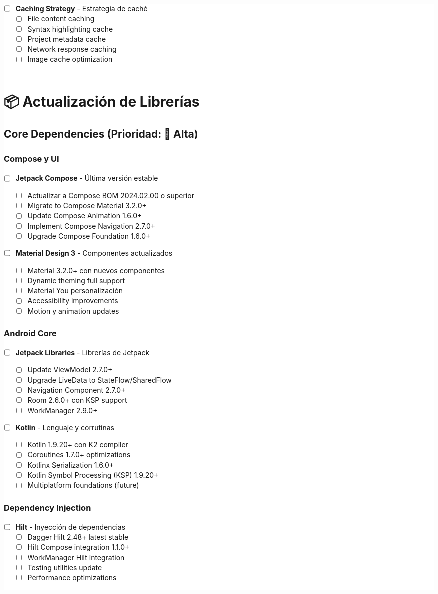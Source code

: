 - [ ] **Caching Strategy** - Estrategia de caché
  - [ ] File content caching
  - [ ] Syntax highlighting cache
  - [ ] Project metadata cache
  - [ ] Network response caching
  - [ ] Image cache optimization

---

# 📦 Actualización de Librerías

## **Core Dependencies (Prioridad: 🔴 Alta)**

### **Compose y UI**

- [ ] **Jetpack Compose** - Última versión estable

  - [ ] Actualizar a Compose BOM 2024.02.00 o superior
  - [ ] Migrate to Compose Material 3.2.0+
  - [ ] Update Compose Animation 1.6.0+
  - [ ] Implement Compose Navigation 2.7.0+
  - [ ] Upgrade Compose Foundation 1.6.0+

- [ ] **Material Design 3** - Componentes actualizados
  - [ ] Material 3.2.0+ con nuevos componentes
  - [ ] Dynamic theming full support
  - [ ] Material You personalización
  - [ ] Accessibility improvements
  - [ ] Motion y animation updates

### **Android Core**

- [ ] **Jetpack Libraries** - Librerías de Jetpack

  - [ ] Update ViewModel 2.7.0+
  - [ ] Upgrade LiveData to StateFlow/SharedFlow
  - [ ] Navigation Component 2.7.0+
  - [ ] Room 2.6.0+ con KSP support
  - [ ] WorkManager 2.9.0+

- [ ] **Kotlin** - Lenguaje y corrutinas
  - [ ] Kotlin 1.9.20+ con K2 compiler
  - [ ] Coroutines 1.7.0+ optimizations
  - [ ] Kotlinx Serialization 1.6.0+
  - [ ] Kotlin Symbol Processing (KSP) 1.9.20+
  - [ ] Multiplatform foundations (future)

### **Dependency Injection**

- [ ] **Hilt** - Inyección de dependencias
  - [ ] Dagger Hilt 2.48+ latest stable
  - [ ] Hilt Compose integration 1.1.0+
  - [ ] WorkManager Hilt integration
  - [ ] Testing utilities update
  - [ ] Performance optimizations

---